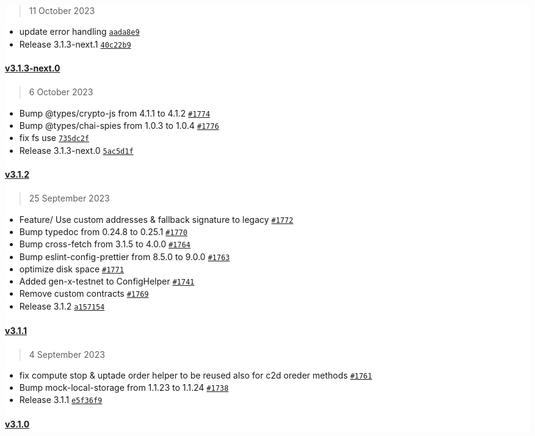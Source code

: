 > 11 October 2023

- update error handling [`aada8e9`](https://github.com/oceanprotocol/ocean.js/commit/aada8e92af9273ccc20e86dc00ea73bcb7e8dfdf)
- Release 3.1.3-next.1 [`40c22b9`](https://github.com/oceanprotocol/ocean.js/commit/40c22b9b1fa147fd4295da1bdd6248d7714a2b30)

#### [v3.1.3-next.0](https://github.com/oceanprotocol/ocean.js/compare/v3.1.2...v3.1.3-next.0)

> 6 October 2023

- Bump @types/crypto-js from 4.1.1 to 4.1.2 [`#1774`](https://github.com/oceanprotocol/ocean.js/pull/1774)
- Bump @types/chai-spies from 1.0.3 to 1.0.4 [`#1776`](https://github.com/oceanprotocol/ocean.js/pull/1776)
- fix fs use [`735dc2f`](https://github.com/oceanprotocol/ocean.js/commit/735dc2f62b976be683bc9fcd7f8940e715b18519)
- Release 3.1.3-next.0 [`5ac5d1f`](https://github.com/oceanprotocol/ocean.js/commit/5ac5d1f44a637b5d8d285757941b0393bb3a7983)

#### [v3.1.2](https://github.com/oceanprotocol/ocean.js/compare/v3.1.1...v3.1.2)

> 25 September 2023

- Feature/ Use custom addresses & fallback signature to legacy [`#1772`](https://github.com/oceanprotocol/ocean.js/pull/1772)
- Bump typedoc from 0.24.8 to 0.25.1 [`#1770`](https://github.com/oceanprotocol/ocean.js/pull/1770)
- Bump cross-fetch from 3.1.5 to 4.0.0 [`#1764`](https://github.com/oceanprotocol/ocean.js/pull/1764)
- Bump eslint-config-prettier from 8.5.0 to 9.0.0 [`#1763`](https://github.com/oceanprotocol/ocean.js/pull/1763)
- optimize disk space [`#1771`](https://github.com/oceanprotocol/ocean.js/pull/1771)
- Added gen-x-testnet to ConfigHelper [`#1741`](https://github.com/oceanprotocol/ocean.js/pull/1741)
- Remove custom contracts [`#1769`](https://github.com/oceanprotocol/ocean.js/pull/1769)
- Release 3.1.2 [`a157154`](https://github.com/oceanprotocol/ocean.js/commit/a157154f857f363ddabc77298a9377070972153a)

#### [v3.1.1](https://github.com/oceanprotocol/ocean.js/compare/v3.1.0...v3.1.1)

> 4 September 2023

- fix compute stop & uptade order helper to be reused also for c2d oreder methods [`#1761`](https://github.com/oceanprotocol/ocean.js/pull/1761)
- Bump mock-local-storage from 1.1.23 to 1.1.24 [`#1738`](https://github.com/oceanprotocol/ocean.js/pull/1738)
- Release 3.1.1 [`e5f36f9`](https://github.com/oceanprotocol/ocean.js/commit/e5f36f94aa1834b5f6605409559b473acfe85481)

#### [v3.1.0](https://github.com/oceanprotocol/ocean.js/compare/v3.0.4...v3.1.0)
